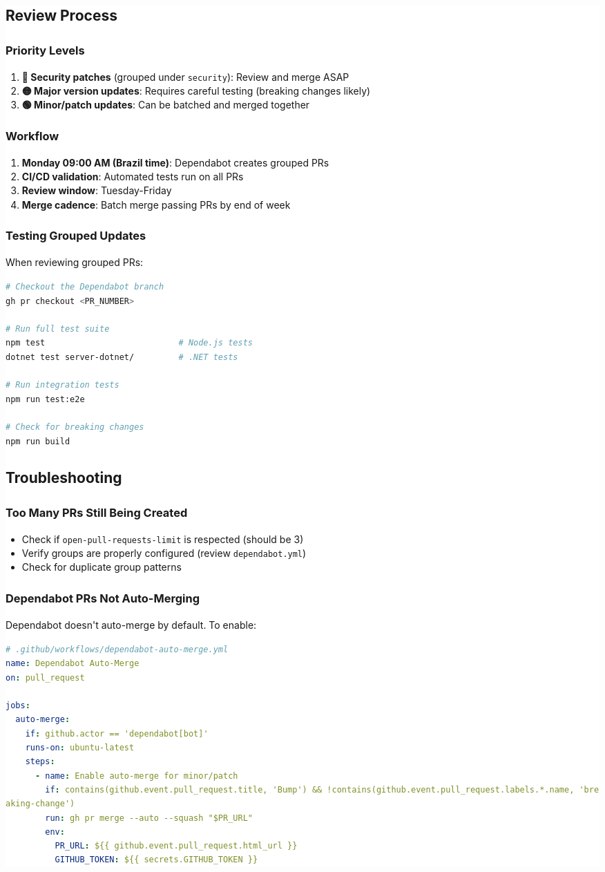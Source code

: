 ## Review Process

### Priority Levels

1. **🔴 Security patches** (grouped under `security`): Review and merge ASAP
2. **🟡 Major version updates**: Requires careful testing (breaking changes likely)
3. **🟢 Minor/patch updates**: Can be batched and merged together

### Workflow

1. **Monday 09:00 AM (Brazil time)**: Dependabot creates grouped PRs
2. **CI/CD validation**: Automated tests run on all PRs
3. **Review window**: Tuesday-Friday
4. **Merge cadence**: Batch merge passing PRs by end of week

### Testing Grouped Updates

When reviewing grouped PRs:

```bash
# Checkout the Dependabot branch
gh pr checkout <PR_NUMBER>

# Run full test suite
npm test                           # Node.js tests
dotnet test server-dotnet/         # .NET tests

# Run integration tests
npm run test:e2e

# Check for breaking changes
npm run build
```

## Troubleshooting

### Too Many PRs Still Being Created

- Check if `open-pull-requests-limit` is respected (should be 3)
- Verify groups are properly configured (review `dependabot.yml`)
- Check for duplicate group patterns

### Dependabot PRs Not Auto-Merging

Dependabot doesn't auto-merge by default. To enable:

```yaml
# .github/workflows/dependabot-auto-merge.yml
name: Dependabot Auto-Merge
on: pull_request

jobs:
  auto-merge:
    if: github.actor == 'dependabot[bot]'
    runs-on: ubuntu-latest
    steps:
      - name: Enable auto-merge for minor/patch
        if: contains(github.event.pull_request.title, 'Bump') && !contains(github.event.pull_request.labels.*.name, 'breaking-change')
        run: gh pr merge --auto --squash "$PR_URL"
        env:
          PR_URL: ${{ github.event.pull_request.html_url }}
          GITHUB_TOKEN: ${{ secrets.GITHUB_TOKEN }}
```
